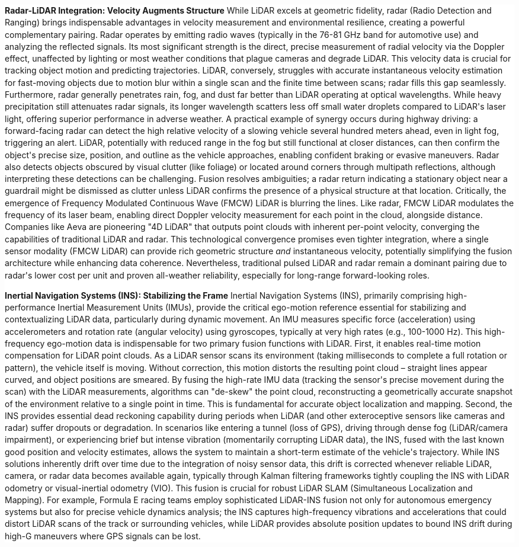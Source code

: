 **Radar-LiDAR Integration: Velocity Augments Structure**
While LiDAR excels at geometric fidelity, radar (Radio Detection and Ranging) brings indispensable advantages in velocity measurement and environmental resilience, creating a powerful complementary pairing. Radar operates by emitting radio waves (typically in the 76-81 GHz band for automotive use) and analyzing the reflected signals. Its most significant strength is the direct, precise measurement of radial velocity via the Doppler effect, unaffected by lighting or most weather conditions that plague cameras and degrade LiDAR. This velocity data is crucial for tracking object motion and predicting trajectories. LiDAR, conversely, struggles with accurate instantaneous velocity estimation for fast-moving objects due to motion blur within a single scan and the finite time between scans; radar fills this gap seamlessly. Furthermore, radar generally penetrates rain, fog, and dust far better than LiDAR operating at optical wavelengths. While heavy precipitation still attenuates radar signals, its longer wavelength scatters less off small water droplets compared to LiDAR's laser light, offering superior performance in adverse weather. A practical example of synergy occurs during highway driving: a forward-facing radar can detect the high relative velocity of a slowing vehicle several hundred meters ahead, even in light fog, triggering an alert. LiDAR, potentially with reduced range in the fog but still functional at closer distances, can then confirm the object's precise size, position, and outline as the vehicle approaches, enabling confident braking or evasive maneuvers. Radar also detects objects obscured by visual clutter (like foliage) or located around corners through multipath reflections, although interpreting these detections can be challenging. Fusion resolves ambiguities; a radar return indicating a stationary object near a guardrail might be dismissed as clutter unless LiDAR confirms the presence of a physical structure at that location. Critically, the emergence of Frequency Modulated Continuous Wave (FMCW) LiDAR is blurring the lines. Like radar, FMCW LiDAR modulates the frequency of its laser beam, enabling direct Doppler velocity measurement for each point in the cloud, alongside distance. Companies like Aeva are pioneering "4D LiDAR" that outputs point clouds with inherent per-point velocity, converging the capabilities of traditional LiDAR and radar. This technological convergence promises even tighter integration, where a single sensor modality (FMCW LiDAR) can provide rich geometric structure *and* instantaneous velocity, potentially simplifying the fusion architecture while enhancing data coherence. Nevertheless, traditional pulsed LiDAR and radar remain a dominant pairing due to radar's lower cost per unit and proven all-weather reliability, especially for long-range forward-looking roles.

**Inertial Navigation Systems (INS): Stabilizing the Frame**
Inertial Navigation Systems (INS), primarily comprising high-performance Inertial Measurement Units (IMUs), provide the critical ego-motion reference essential for stabilizing and contextualizing LiDAR data, particularly during dynamic movement. An IMU measures specific force (acceleration) using accelerometers and rotation rate (angular velocity) using gyroscopes, typically at very high rates (e.g., 100-1000 Hz). This high-frequency ego-motion data is indispensable for two primary fusion functions with LiDAR. First, it enables real-time motion compensation for LiDAR point clouds. As a LiDAR sensor scans its environment (taking milliseconds to complete a full rotation or pattern), the vehicle itself is moving. Without correction, this motion distorts the resulting point cloud – straight lines appear curved, and object positions are smeared. By fusing the high-rate IMU data (tracking the sensor's precise movement during the scan) with the LiDAR measurements, algorithms can "de-skew" the point cloud, reconstructing a geometrically accurate snapshot of the environment relative to a single point in time. This is fundamental for accurate object localization and mapping. Second, the INS provides essential dead reckoning capability during periods when LiDAR (and other exteroceptive sensors like cameras and radar) suffer dropouts or degradation. In scenarios like entering a tunnel (loss of GPS), driving through dense fog (LiDAR/camera impairment), or experiencing brief but intense vibration (momentarily corrupting LiDAR data), the INS, fused with the last known good position and velocity estimates, allows the system to maintain a short-term estimate of the vehicle's trajectory. While INS solutions inherently drift over time due to the integration of noisy sensor data, this drift is corrected whenever reliable LiDAR, camera, or radar data becomes available again, typically through Kalman filtering frameworks tightly coupling the INS with LiDAR odometry or visual-inertial odometry (VIO). This fusion is crucial for robust LiDAR SLAM (Simultaneous Localization and Mapping). For example, Formula E racing teams employ sophisticated LiDAR-INS fusion not only for autonomous emergency systems but also for precise vehicle dynamics analysis; the INS captures high-frequency vibrations and accelerations that could distort LiDAR scans of the track or surrounding vehicles, while LiDAR provides absolute position updates to bound INS drift during high-G maneuvers where GPS signals can be lost.
